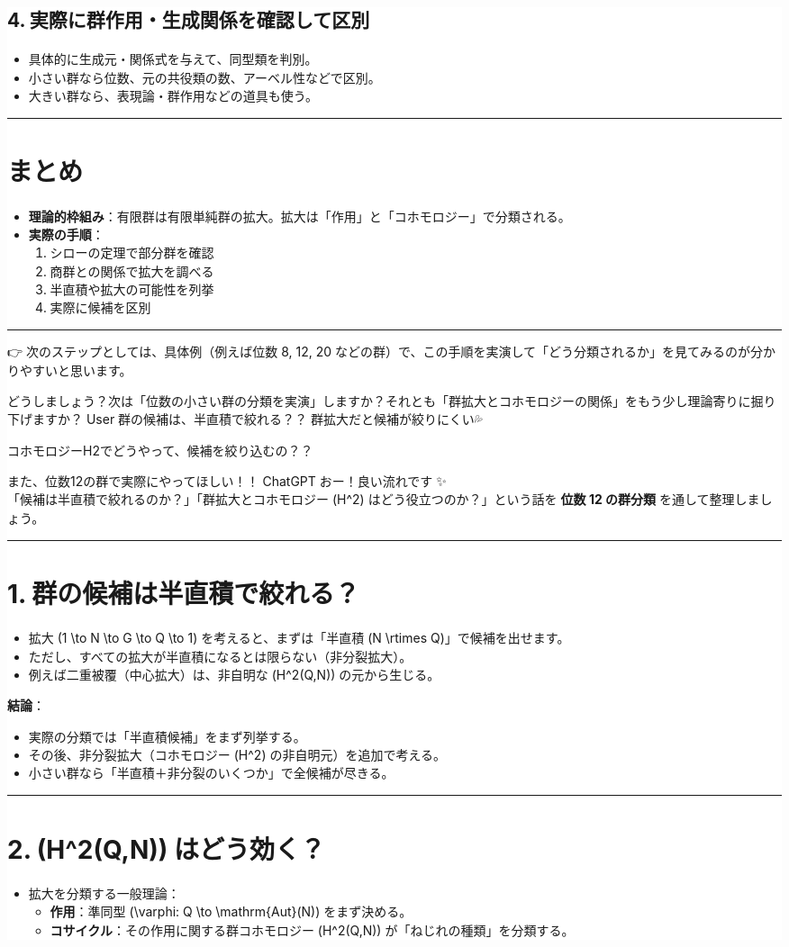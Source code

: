 ## 4. 実際に群作用・生成関係を確認して区別
- 具体的に生成元・関係式を与えて、同型類を判別。  
- 小さい群なら位数、元の共役類の数、アーベル性などで区別。  
- 大きい群なら、表現論・群作用などの道具も使う。

---

# まとめ
- **理論的枠組み**：有限群は有限単純群の拡大。拡大は「作用」と「コホモロジー」で分類される。  
- **実際の手順**：  
  1. シローの定理で部分群を確認  
  2. 商群との関係で拡大を調べる  
  3. 半直積や拡大の可能性を列挙  
  4. 実際に候補を区別  

---

👉 次のステップとしては、具体例（例えば位数 8, 12, 20 などの群）で、この手順を実演して「どう分類されるか」を見てみるのが分かりやすいと思います。  

どうしましょう？次は「位数の小さい群の分類を実演」しますか？それとも「群拡大とコホモロジーの関係」をもう少し理論寄りに掘り下げますか？
User
群の候補は、半直積で絞れる？？
群拡大だと候補が絞りにくい💦

コホモロジーH2でどうやって、候補を絞り込むの？？

また、位数12の群で実際にやってほしい！！
ChatGPT
おー！良い流れです ✨  
「候補は半直積で絞れるのか？」「群拡大とコホモロジー \(H^2\) はどう役立つのか？」という話を **位数 12 の群分類** を通して整理しましょう。  

---

# 1. 群の候補は半直積で絞れる？
- 拡大 \(1 \to N \to G \to Q \to 1\) を考えると、まずは「半直積 \(N \rtimes Q\)」で候補を出せます。  
- ただし、すべての拡大が半直積になるとは限らない（非分裂拡大）。  
- 例えば二重被覆（中心拡大）は、非自明な \(H^2(Q,N)\) の元から生じる。  

**結論**：  
- 実際の分類では「半直積候補」をまず列挙する。  
- その後、非分裂拡大（コホモロジー \(H^2\) の非自明元）を追加で考える。  
- 小さい群なら「半直積＋非分裂のいくつか」で全候補が尽きる。

---

# 2. \(H^2(Q,N)\) はどう効く？
- 拡大を分類する一般理論：
  - **作用**：準同型 \(\varphi: Q \to \mathrm{Aut}(N)\) をまず決める。  
  - **コサイクル**：その作用に関する群コホモロジー \(H^2(Q,N)\) が「ねじれの種類」を分類する。  
